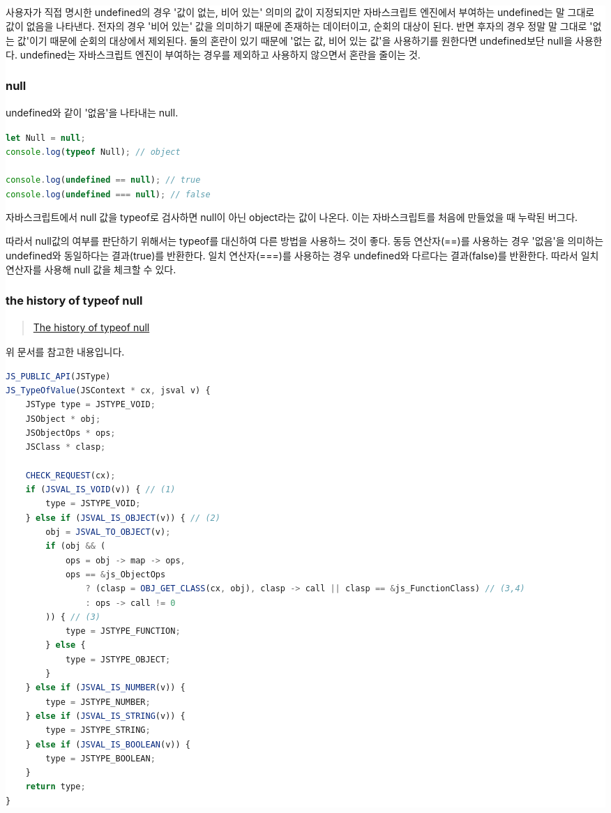 사용자가 직접 명시한 undefined의 경우 '값이 없는, 비어 있는' 의미의 값이 지정되지만 자바스크립트 엔진에서 부여하는 undefined는 말 그대로 값이 없음을 나타낸다. 전자의 경우 '비어 있는' 값을 의미하기 때문에 존재하는 데이터이고, 순회의 대상이 된다. 반면 후자의 경우 정말 말 그대로 '없는 값'이기 때문에 순회의 대상에서 제외된다. 둘의 혼란이 있기 때문에 '없는 값, 비어 있는 값'을 사용하기를 원한다면 undefined보단 null을 사용한다. undefined는 자바스크립트 엔진이 부여하는 경우를 제외하고 사용하지 않으면서 혼란을 줄이는 것.

### null

undefined와 같이 '없음'을 나타내는 null.

```js
let Null = null;
console.log(typeof Null); // object

console.log(undefined == null); // true
console.log(undefined === null); // false
```

자바스크립트에서 null 값을 typeof로 검사하면 null이 아닌 object라는 값이 나온다. 이는 자바스크립트를 처음에 만들었을 때 누락된 버그다.

따라서 null값의 여부를 판단하기 위해서는 typeof를 대신하여 다른 방법을 사용하느 것이 좋다. 동등 연산자(==)를 사용하는 경우 '없음'을 의미하는 undefined와 동일하다는 결과(true)를 반환한다. 일치 연산자(===)를 사용하는 경우 undefined와 다르다는 결과(false)를 반환한다. 따라서 일치 연산자를 사용해 null 값을 체크할 수 있다.

### the history of typeof null

> [The history of typeof null](https://2ality.com/2013/10/typeof-null.html)

위 문서를 참고한 내용입니다.

```js
JS_PUBLIC_API(JSType)
JS_TypeOfValue(JSContext * cx, jsval v) {
    JSType type = JSTYPE_VOID;
    JSObject * obj;
    JSObjectOps * ops;
    JSClass * clasp;

    CHECK_REQUEST(cx);
    if (JSVAL_IS_VOID(v)) { // (1)
        type = JSTYPE_VOID;
    } else if (JSVAL_IS_OBJECT(v)) { // (2)
        obj = JSVAL_TO_OBJECT(v);
        if (obj && (
            ops = obj -> map -> ops,
            ops == &js_ObjectOps
                ? (clasp = OBJ_GET_CLASS(cx, obj), clasp -> call || clasp == &js_FunctionClass) // (3,4)
                : ops -> call != 0
        )) { // (3)
            type = JSTYPE_FUNCTION;
        } else {
            type = JSTYPE_OBJECT;
        }
    } else if (JSVAL_IS_NUMBER(v)) {
        type = JSTYPE_NUMBER;
    } else if (JSVAL_IS_STRING(v)) {
        type = JSTYPE_STRING;
    } else if (JSVAL_IS_BOOLEAN(v)) {
        type = JSTYPE_BOOLEAN;
    }
    return type;
}
```
